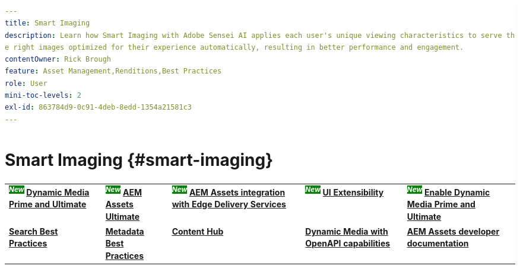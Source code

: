 ```yaml
---
title: Smart Imaging
description: Learn how Smart Imaging with Adobe Sensei AI applies each user's unique viewing characteristics to serve the right images optimized for their experience automatically, resulting in better performance and engagement.
contentOwner: Rick Brough
feature: Asset Management,Renditions,Best Practices
role: User
mini-toc-levels: 2
exl-id: 863784d9-0c91-4deb-8edd-1354a21581c3
---
```

# Smart Imaging {#smart-imaging}

<table>
    <tr>
        <td>
            <sup style= "background-color:#008000; color:#FFFFFF; font-weight:bold"><i>New</i></sup> <a href="/help/assets/dynamic-media/dm-prime-ultimate.md"><b>Dynamic Media Prime and Ultimate</b></a>
        </td>
        <td>
            <sup style= "background-color:#008000; color:#FFFFFF; font-weight:bold"><i>New</i></sup> <a href="/help/assets/assets-ultimate-overview.md"><b>AEM Assets Ultimate</b></a>
        </td>
        <td>
            <sup style= "background-color:#008000; color:#FFFFFF; font-weight:bold"><i>New</i></sup> <a href="/help/assets/integrate-aem-assets-edge-delivery-services.md"><b>AEM Assets integration with Edge Delivery Services</b></a>
        </td>
        <td>
            <sup style= "background-color:#008000; color:#FFFFFF; font-weight:bold"><i>New</i></sup> <a href="/help/assets/aem-assets-view-ui-extensibility.md"><b>UI Extensibility</b></a>
        </td>
          <td>
            <sup style= "background-color:#008000; color:#FFFFFF; font-weight:bold"><i>New</i></sup> <a href="/help/assets/dynamic-media/enable-dynamic-media-prime-and-ultimate.md"><b>Enable Dynamic Media Prime and Ultimate</b></a>
        </td>
    </tr>
    <tr>
        <td>
            <a href="/help/assets/search-best-practices.md"><b>Search Best Practices</b></a>
        </td>
        <td>
            <a href="/help/assets/metadata-best-practices.md"><b>Metadata Best Practices</b></a>
        </td>
        <td>
            <a href="/help/assets/product-overview.md"><b>Content Hub</b></a>
        </td>
        <td>
            <a href="/help/assets/dynamic-media-open-apis-overview.md"><b>Dynamic Media with OpenAPI capabilities</b></a>
        </td>
        <td>
            <a href="https://developer.adobe.com/experience-cloud/experience-manager-apis/"><b>AEM Assets developer documentation</b></a>
        </td>
    </tr>
</table>
